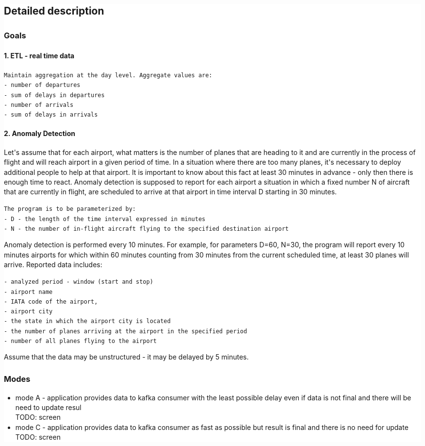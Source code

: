 

## Detailed description
### Goals
#### 1. ETL - real time data
```
Maintain aggregation at the day level. Aggregate values are:
- number of departures
- sum of delays in departures
- number of arrivals
- sum of delays in arrivals
```

#### 2. Anomaly Detection
Let's assume that for each airport, what matters is the number of planes that are heading to it and are currently in the process of flight and will reach airport in a given period of time. In a situation where there are too many planes,
it's necessary to deploy additional people to help at that airport. It is important to know about this fact at least 30 minutes in advance - only then there is enough time to react. Anomaly detection is supposed to report for each airport a situation in which a fixed number N of aircraft that are currently in flight, are scheduled to arrive at that airport in time interval D starting in 30 minutes.
```
The program is to be parameterized by:
- D - the length of the time interval expressed in minutes
- N - the number of in-flight aircraft flying to the specified destination airport
```
Anomaly detection is performed every 10 minutes. For example, for parameters D=60, N=30, the program will report every 10 minutes airports for which within 60
minutes counting from 30 minutes from the current scheduled time, at least 30 planes will arrive.
Reported data includes:
```
- analyzed period - window (start and stop)
- airport name
- IATA code of the airport,
- airport city
- the state in which the airport city is located
- the number of planes arriving at the airport in the specified period
- number of all planes flying to the airport
```
Assume that the data may be unstructured - it may be delayed by 5 minutes.

### Modes
<ul>
    <li> mode A - application provides data to kafka consumer with the least possible delay even if data is not final and there will be need to update resul </li>
    TODO: screen
    <li> mode C - application provides data to kafka consumer as fast as possible but result is final and there is no need for update </li>
    TODO: screen
</ul>
